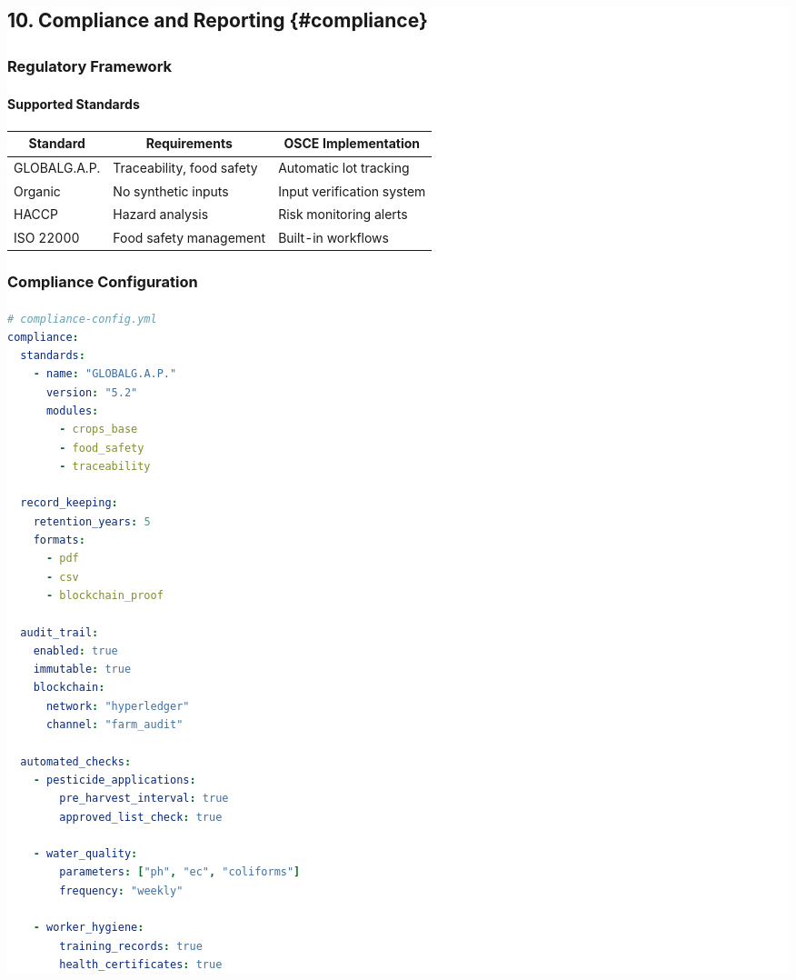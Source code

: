 
## 10. Compliance and Reporting {#compliance}

### Regulatory Framework

#### Supported Standards

| Standard | Requirements | OSCE Implementation |
|----------|-------------|---------------------|
| GLOBALG.A.P. | Traceability, food safety | Automatic lot tracking |
| Organic | No synthetic inputs | Input verification system |
| HACCP | Hazard analysis | Risk monitoring alerts |
| ISO 22000 | Food safety management | Built-in workflows |

### Compliance Configuration

```yaml
# compliance-config.yml
compliance:
  standards:
    - name: "GLOBALG.A.P."
      version: "5.2"
      modules:
        - crops_base
        - food_safety
        - traceability
      
  record_keeping:
    retention_years: 5
    formats:
      - pdf
      - csv
      - blockchain_proof
      
  audit_trail:
    enabled: true
    immutable: true
    blockchain: 
      network: "hyperledger"
      channel: "farm_audit"
      
  automated_checks:
    - pesticide_applications:
        pre_harvest_interval: true
        approved_list_check: true
        
    - water_quality:
        parameters: ["ph", "ec", "coliforms"]
        frequency: "weekly"
        
    - worker_hygiene:
        training_records: true
        health_certificates: true
```
